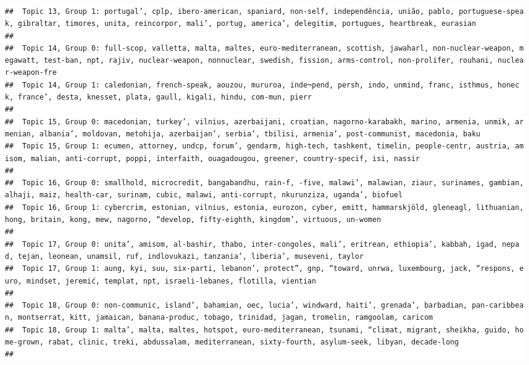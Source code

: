     ##  Topic 13, Group 1: portugal’, cplp, ibero-american, spaniard, non-self, independência, união, pablo, portuguese-speak, gibraltar, timores, unita, reincorpor, mali’, portug, america’, delegitim, portugues, heartbreak, eurasian 
    ##  
    ##  Topic 14, Group 0: full-scop, valletta, malta, maltes, euro-mediterranean, scottish, jawaharl, non-nuclear-weapon, megawatt, test-ban, npt, rajiv, nuclear-weapon, nonnuclear, swedish, fission, arms-control, non-prolifer, rouhani, nuclear-weapon-fre 
    ##  Topic 14, Group 1: caledonian, french-speak, aouzou, mururoa, inde¬pend, persh, indo, unmind, franc, isthmus, honeck, france’, desta, knesset, plata, gaull, kigali, hindu, com-mun, pierr 
    ##  
    ##  Topic 15, Group 0: macedonian, turkey’, vilnius, azerbaijani, croatian, nagorno-karabakh, marino, armenia, unmik, armenian, albania’, moldovan, metohija, azerbaijan’, serbia’, tbilisi, armenia’, post-communist, macedonia, baku 
    ##  Topic 15, Group 1: ecumen, attorney, undcp, forum’, gendarm, high-tech, tashkent, timelin, people-centr, austria, amisom, malian, anti-corrupt, poppi, interfaith, ouagadougou, greener, country-specif, isi, nassir 
    ##  
    ##  Topic 16, Group 0: smallhold, microcredit, bangabandhu, rain-f, -five, malawi’, malawian, ziaur, surinames, gambian, alhaji, maiz, health-car, surinam, cubic, malawi, anti-corrupt, nkurunziza, uganda’, biofuel 
    ##  Topic 16, Group 1: cybercrim, estonian, vilnius, estonia, eurozon, cyber, emitt, hammarskjöld, gleneagl, lithuanian, hong, britain, kong, mew, nagorno, “develop, fifty-eighth, kingdom’, virtuous, un-women 
    ##  
    ##  Topic 17, Group 0: unita’, amisom, al-bashir, thabo, inter-congoles, mali’, eritrean, ethiopia’, kabbah, igad, nepad, tejan, leonean, unamsil, ruf, indlovukazi, tanzania’, liberia’, museveni, taylor 
    ##  Topic 17, Group 1: aung, kyi, suu, six-parti, lebanon’, protect”, gnp, “toward, unrwa, luxembourg, jack, “respons, euro, mindset, jeremić, templat, npt, israeli-lebanes, flotilla, vientian 
    ##  
    ##  Topic 18, Group 0: non-communic, island’, bahamian, oec, lucia’, windward, haiti’, grenada’, barbadian, pan-caribbean, montserrat, kitt, jamaican, banana-produc, tobago, trinidad, jagan, tromelin, ramgoolam, caricom 
    ##  Topic 18, Group 1: malta’, malta, maltes, hotspot, euro-mediterranean, tsunami, “climat, migrant, sheikha, guido, home-grown, rabat, clinic, treki, abdussalam, mediterranean, sixty-fourth, asylum-seek, libyan, decade-long 
    ##  